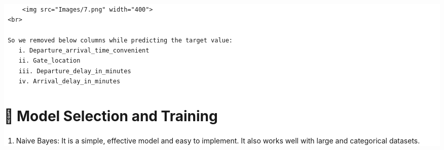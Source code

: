          <img src="Images/7.png" width="400">
     <br>

     So we removed below columns while predicting the target value:
        i. Departure_arrival_time_convenient
        ii. Gate_location
        iii. Departure_delay_in_minutes
        iv. Arrival_delay_in_minutes

# 👣 Model Selection and Training  
1. Naive Bayes:
   It is a simple, effective model and easy to implement. It also works well with large and categorical datasets.
   <br>